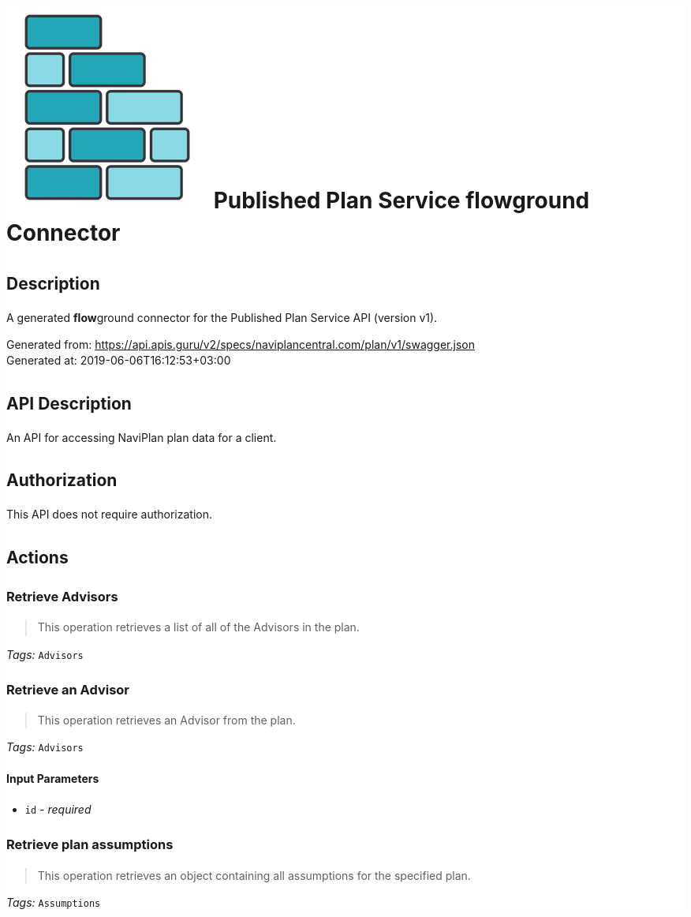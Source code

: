# ![LOGO](logo.png) Published Plan Service **flow**ground Connector

## Description

A generated **flow**ground connector for the Published Plan Service API (version v1).

Generated from: https://api.apis.guru/v2/specs/naviplancentral.com/plan/v1/swagger.json<br/>
Generated at: 2019-06-06T16:12:53+03:00

## API Description

An API for accessing NaviPlan plan data for a client.

## Authorization

This API does not require authorization.

## Actions

### Retrieve Advisors

> This operation retrieves a list of all of the Advisors in the plan.

*Tags:* `Advisors`

### Retrieve an Advisor

> This operation retrieves an Advisor from the plan.

*Tags:* `Advisors`

#### Input Parameters
* `id` - _required_

### Retrieve plan assumptions

> This operation retrieves an object containing all assumptions for the specified plan.

*Tags:* `Assumptions`
